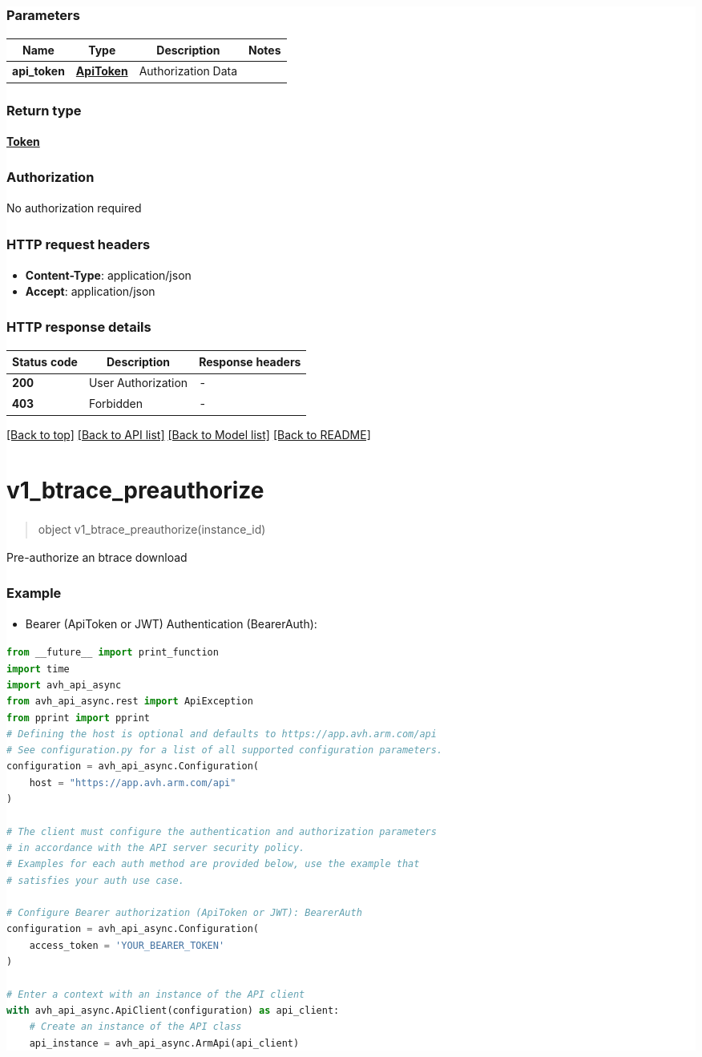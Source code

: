 ```python
```

### Parameters

Name | Type | Description  | Notes
------------- | ------------- | ------------- | -------------
 **api_token** | [**ApiToken**](ApiToken.md)| Authorization Data | 

### Return type

[**Token**](Token.md)

### Authorization

No authorization required

### HTTP request headers

 - **Content-Type**: application/json
 - **Accept**: application/json

### HTTP response details
| Status code | Description | Response headers |
|-------------|-------------|------------------|
**200** | User Authorization |  -  |
**403** | Forbidden |  -  |

[[Back to top]](#) [[Back to API list]](../README.md#documentation-for-api-endpoints) [[Back to Model list]](../README.md#documentation-for-models) [[Back to README]](../README.md)

# **v1_btrace_preauthorize**
> object v1_btrace_preauthorize(instance_id)

Pre-authorize an btrace download

### Example

* Bearer (ApiToken or JWT) Authentication (BearerAuth):
```python
from __future__ import print_function
import time
import avh_api_async
from avh_api_async.rest import ApiException
from pprint import pprint
# Defining the host is optional and defaults to https://app.avh.arm.com/api
# See configuration.py for a list of all supported configuration parameters.
configuration = avh_api_async.Configuration(
    host = "https://app.avh.arm.com/api"
)

# The client must configure the authentication and authorization parameters
# in accordance with the API server security policy.
# Examples for each auth method are provided below, use the example that
# satisfies your auth use case.

# Configure Bearer authorization (ApiToken or JWT): BearerAuth
configuration = avh_api_async.Configuration(
    access_token = 'YOUR_BEARER_TOKEN'
)

# Enter a context with an instance of the API client
with avh_api_async.ApiClient(configuration) as api_client:
    # Create an instance of the API class
    api_instance = avh_api_async.ArmApi(api_client)
```